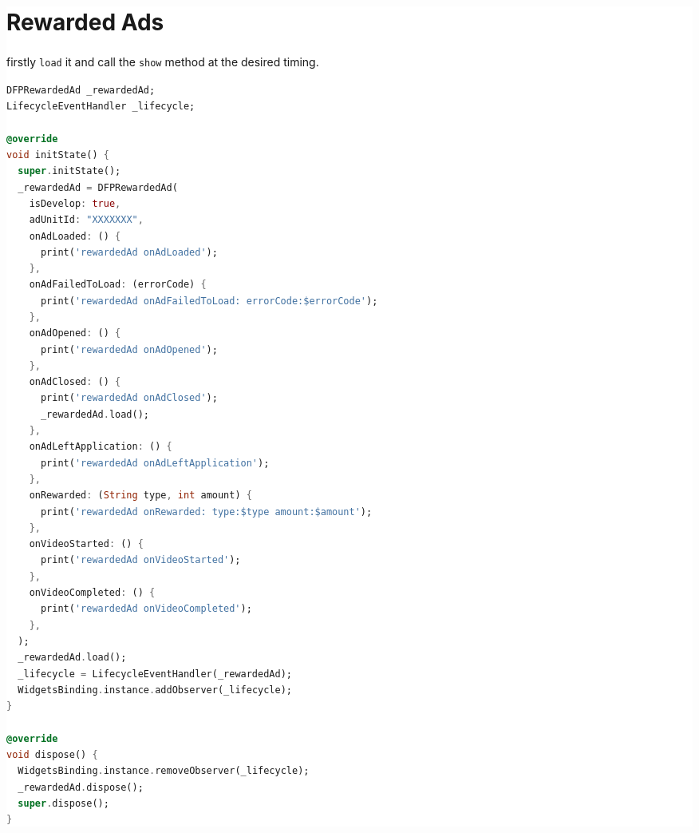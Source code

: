 # Rewarded Ads

firstly ```load``` it and call the ```show``` method at the desired timing.

```dart
DFPRewardedAd _rewardedAd;
LifecycleEventHandler _lifecycle;

@override
void initState() {
  super.initState();
  _rewardedAd = DFPRewardedAd(
    isDevelop: true,
    adUnitId: "XXXXXXX",
    onAdLoaded: () {
      print('rewardedAd onAdLoaded');
    },
    onAdFailedToLoad: (errorCode) {
      print('rewardedAd onAdFailedToLoad: errorCode:$errorCode');
    },
    onAdOpened: () {
      print('rewardedAd onAdOpened');
    },
    onAdClosed: () {
      print('rewardedAd onAdClosed');
      _rewardedAd.load();
    },
    onAdLeftApplication: () {
      print('rewardedAd onAdLeftApplication');
    },
    onRewarded: (String type, int amount) {
      print('rewardedAd onRewarded: type:$type amount:$amount');
    },
    onVideoStarted: () {
      print('rewardedAd onVideoStarted');
    },
    onVideoCompleted: () {
      print('rewardedAd onVideoCompleted');
    },
  );
  _rewardedAd.load();
  _lifecycle = LifecycleEventHandler(_rewardedAd);
  WidgetsBinding.instance.addObserver(_lifecycle);
}

@override
void dispose() {
  WidgetsBinding.instance.removeObserver(_lifecycle);
  _rewardedAd.dispose();
  super.dispose();
}
```
